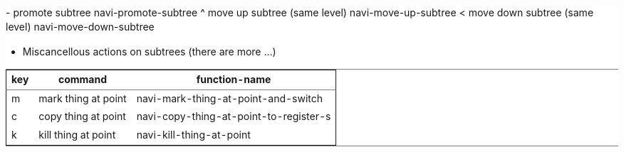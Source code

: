 <tr>
<td class="left">-</td>
<td class="left">promote subtree</td>
<td class="left">navi-promote-subtree</td>
</tr>


<tr>
<td class="left">^</td>
<td class="left">move up subtree (same level)</td>
<td class="left">navi-move-up-subtree</td>
</tr>


<tr>
<td class="left"><</td>
<td class="left">move down subtree (same level)</td>
<td class="left">navi-move-down-subtree</td>
</tr>
</tbody>
</table>

-   Miscancellous actions on subtrees (there are more &#x2026;)

<table border="2" cellspacing="0" cellpadding="6" rules="groups" frame="hsides">


<colgroup>
<col  class="left" />

<col  class="left" />

<col  class="left" />
</colgroup>
<thead>
<tr>
<th scope="col" class="left">key</th>
<th scope="col" class="left">command</th>
<th scope="col" class="left">function-name</th>
</tr>
</thead>

<tbody>
<tr>
<td class="left">m</td>
<td class="left">mark thing at point</td>
<td class="left">navi-mark-thing-at-point-and-switch</td>
</tr>


<tr>
<td class="left">c</td>
<td class="left">copy thing at point</td>
<td class="left">navi-copy-thing-at-point-to-register-s</td>
</tr>


<tr>
<td class="left">k</td>
<td class="left">kill thing at point</td>
<td class="left">navi-kill-thing-at-point</td>
</tr>
